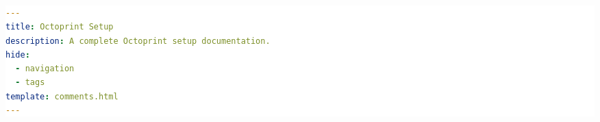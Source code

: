 ```yaml
---
title: Octoprint Setup
description: A complete Octoprint setup documentation.
hide:
  - navigation
  - tags
template: comments.html
---
```


<head>
  <meta charset="UTF-8">
  <meta name="viewport" content="width=device-width, initial-scale=1.0">
  
  
  <meta name="title" content="Octoprint Setup - Teddy Warner">
  <meta name="description" content="Comprehensive setup guide for Octoprint on Raspberry Pi, detailing installation, configuration, and optimization for enhanced 3D printing control and monitoring.">
  <meta name="keywords" content="Octoprint, 3D Printing, Raspberry Pi, Print server, Remote printing, Print monitoring, Web interface, Print farm, Printer control, Plugin configuration, Network printing">
  <meta name="author" content="Teddy Warner">
  <meta name="robots" content="index, follow">
  
  
  <meta property="og:type" content="website">
  <meta property="og:url" content="https://teddywarner.org/Projects/Octoprint/">
  <meta property="og:title" content="Octoprint Setup - Teddy Warner">
  <meta property="og:description" content="A complete Octoprint setup documentation.">
  <meta property="og:image" content="https://teddywarner.org/assets/images/Octoprint/laboctoprint.jpg">
  <meta property="og:image:type" content="image/png">
  <meta property="og:image:width" content="1200">
  <meta property="og:image:height" content="630">

  
  <meta property="twitter:card" content="summary_large_image">
  <meta property="twitter:url" content="https://teddywarner.org/Projects/Octoprint/">
  <meta property="twitter:title" content="Octoprint Setup - Teddy Warner">
  <meta property="twitter:description" content="A complete Octoprint setup documentation.">
  <meta property="twitter:image" content="https://teddywarner.org/assets/images/Octoprint/laboctoprint.jpg">

  
  <script src="https://kit.fontawesome.com/79ff35ecec.js" crossorigin="anonymous"></script>
  <link rel="preconnect" href="https://fonts.googleapis.com">
  <link rel="preconnect" href="https://fonts.gstatic.com" crossorigin>
  <link href="https://fonts.googleapis.com/css2?family=Crimson+Pro:ital,wght@0,200..900;1,200..900&display=swap" rel="stylesheet">
  <link href="https://fonts.googleapis.com/css2?family=Crimson+Pro:ital,wght@0,200..900;1,200..900&family=JetBrains+Mono:ital,wght@0,100..800;1,100..800&display=swap" rel="stylesheet">
  <link rel="stylesheet" href="../../assets/css/projects/project.css">
  <link rel="stylesheet" href="../../assets/css/header.css">
</head>
